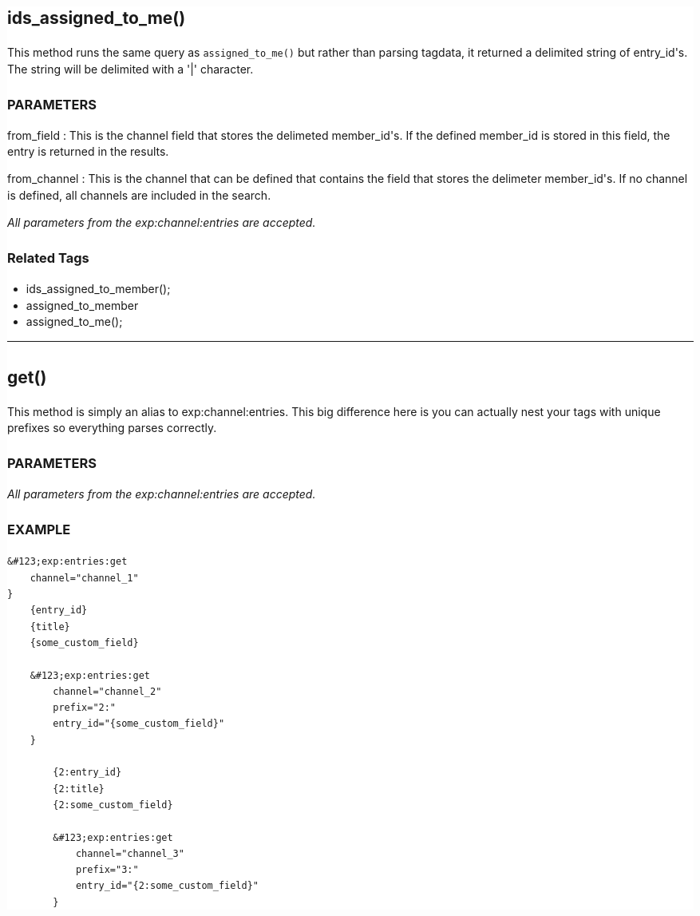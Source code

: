 
## ids_assigned_to_me()
	
This method runs the same query as `assigned_to_me()` but rather than parsing tagdata, it returned a delimited string of entry_id's. The string will be delimited with a '|' character.

### PARAMETERS

from_field : This is the channel field that stores the delimeted member_id's. If the defined member_id is stored in this field, the entry is returned in the results.

from_channel : This is the channel that can be defined that contains the field that stores the delimeter member_id's. If no channel is defined, all channels are included in the search.

*All parameters from the exp:channel:entries are accepted.*

### Related Tags

- ids_assigned_to_member();
- assigned_to_member
- assigned_to_me();

---

## get()
	
This method is simply an alias to exp:channel:entries. This big difference here is you can actually nest your tags with unique prefixes so everything parses correctly.

### PARAMETERS

*All parameters from the exp:channel:entries are accepted.*

### EXAMPLE

	&#123;exp:entries:get
		channel="channel_1"
	}		
		{entry_id}
		{title}
		{some_custom_field}
		
		&#123;exp:entries:get
			channel="channel_2"
			prefix="2:"
			entry_id="{some_custom_field}"
		}
	
			{2:entry_id}
			{2:title}
			{2:some_custom_field}
					
			&#123;exp:entries:get
				channel="channel_3"
				prefix="3:"
				entry_id="{2:some_custom_field}"
			}
				